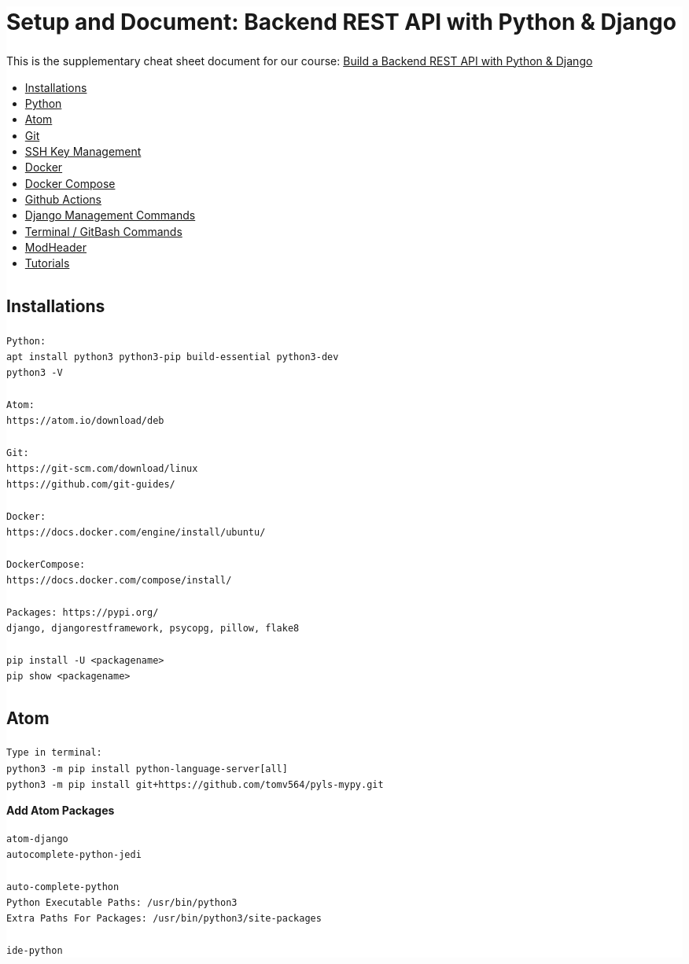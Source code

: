 # Setup and Document: Backend REST API with Python & Django

This is the supplementary cheat sheet document for our course: [Build a Backend REST API with Python & Django](https://www.linkedin.com/in/alardosa/)



- [Installations](#installations)
- [Python](#python)
- [Atom](#atom)
- [Git](#git)
- [SSH Key Management](#ssh-key-management)
- [Docker](#docker)
- [Docker Compose](#docker-compse)
- [Github Actions](#github-actions)
- [Django Management Commands](#django-management-commands)
- [Terminal / GitBash Commands](#terminal-gitbash-commands)
- [ModHeader](#modheader)
- [Tutorials](#tutorials)


## Installations
```
Python:
apt install python3 python3-pip build-essential python3-dev
python3 -V

Atom:
https://atom.io/download/deb

Git:
https://git-scm.com/download/linux
https://github.com/git-guides/

Docker:
https://docs.docker.com/engine/install/ubuntu/

DockerCompose:
https://docs.docker.com/compose/install/

Packages: https://pypi.org/
django, djangorestframework, psycopg, pillow, flake8

pip install -U <packagename>
pip show <packagename>

```

## Atom
```
Type in terminal:
python3 -m pip install python-language-server[all]
python3 -m pip install git+https://github.com/tomv564/pyls-mypy.git
```
**Add Atom Packages**
```
atom-django
autocomplete-python-jedi

auto-complete-python
Python Executable Paths: /usr/bin/python3
Extra Paths For Packages: /usr/bin/python3/site-packages

ide-python
```